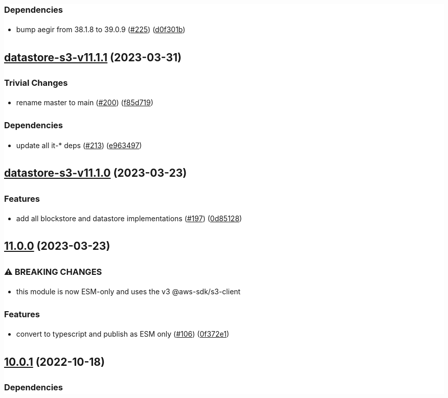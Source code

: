 
### Dependencies

* bump aegir from 38.1.8 to 39.0.9 ([#225](https://github.com/ipfs/js-stores/issues/225)) ([d0f301b](https://github.com/ipfs/js-stores/commit/d0f301b1243a0f4f692011449567b51b2706e70f))

## [datastore-s3-v11.1.1](https://github.com/ipfs/js-stores/compare/datastore-s3-v11.1.0...datastore-s3-v11.1.1) (2023-03-31)


### Trivial Changes

* rename master to main ([#200](https://github.com/ipfs/js-stores/issues/200)) ([f85d719](https://github.com/ipfs/js-stores/commit/f85d719b711cd60237bdaa6a0bcd418e69a98598))


### Dependencies

* update all it-* deps ([#213](https://github.com/ipfs/js-stores/issues/213)) ([e963497](https://github.com/ipfs/js-stores/commit/e963497fdb33e61e2fe702866abbd42fba648fee))

## [datastore-s3-v11.1.0](https://github.com/ipfs/js-stores/compare/datastore-s3-v11.0.0...datastore-s3-v11.1.0) (2023-03-23)


### Features

* add all blockstore and datastore implementations ([#197](https://github.com/ipfs/js-stores/issues/197)) ([0d85128](https://github.com/ipfs/js-stores/commit/0d851286d48c357b07df3f7419c1e903ed0e7fac))

## [11.0.0](https://github.com/ipfs/js-datastore-s3/compare/v10.0.1...v11.0.0) (2023-03-23)


### ⚠ BREAKING CHANGES

* this module is now ESM-only and uses the v3 @aws-sdk/s3-client

### Features

* convert to typescript and publish as ESM only ([#106](https://github.com/ipfs/js-datastore-s3/issues/106)) ([0f372e1](https://github.com/ipfs/js-datastore-s3/commit/0f372e180ae22d0c53eaeedcf3975007e1f12466))

## [10.0.1](https://github.com/ipfs/js-datastore-s3/compare/v10.0.0...v10.0.1) (2022-10-18)


### Dependencies
